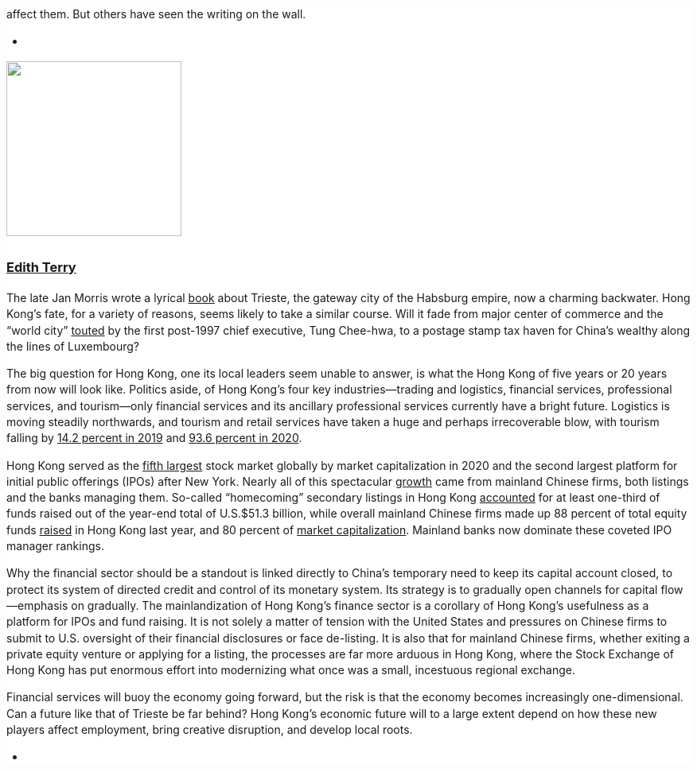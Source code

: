 affect them. But others have seen the writing on the wall.</p>            </div>      <nav class="links"><ul class="links inline"><li class="comment_forbidden first last"></li></ul></nav>  </article><a id="comment-8966" href="https://www.chinafile.com/conversation/undefined"></a><article class="comment comment-by-node-author">        <div class="node node-profile cboxes contributor grid-2 img-no logo-no">  <div class="inner-content">    <div class="field field-name-field-profile-photo field-type-image field-label-hidden">                      <a href="https://www.chinafile.com/contributors/edith-terry"><img src="https://www.chinafile.com/sites/default/files/styles/epsacrop_220x220/public/assets/images/profile/edith-terry.jpeg?itok=Oj3zgCI5" width="220" height="220" alt referrerpolicy="no-referrer"></a>            </div>  </div>  <h3><a href="https://www.chinafile.com/contributors/edith-terry" title="Edith Terry">Edith Terry</a></h3></div>  <div class="field field-name-comment-body field-type-text-long field-label-hidden">                      <p class="dropcap">The late Jan Morris wrote a lyrical <a href="https://www.hachettebookgroup.com/titles/jan-morris/trieste-and-the-meaning-of-nowhere/9780786730827/" target="_blank" rel="nofollow">book</a> about Trieste, the gateway city of the Habsburg empire, now a charming backwater. Hong Kong’s fate, for a variety of reasons, seems likely to take a similar course. Will it fade from major center of commerce and the “world city” <a href="http://en.people.cn/200112/13/eng20011213_86634.shtml" target="_blank" rel="nofollow">touted</a> by the first post-1997 chief executive, Tung Chee-hwa, to a postage stamp tax haven for China’s wealthy along the lines of Luxembourg?</p><p>The big question for Hong Kong, one its local leaders seem unable to answer, is what the Hong Kong of five years or 20 years from now will look like. Politics aside, of Hong Kong’s four key industries—trading and logistics, financial services, professional services, and tourism—only financial services and its ancillary professional services currently have a bright future. Logistics is moving steadily northwards, and tourism and retail services have taken a huge and perhaps irrecoverable blow, with tourism falling by <a href="https://news.cgtn.com/news/2020-01-16/-Hong-Kong-s-total-visitor-arrivals-in-2019-decline-by-14-2-percent-NihrtHKgWk/index.html" target="_blank" rel="nofollow">14.2 percent in 2019</a> and <a href="https://www.prnewswire.com/news-releases/the-hong-kong-tourism-board-announced-3-57-million-total-visitor-arrivals-in-2020--301209581.html#:~:text=15%2C%202021%20%2FPRNewswire%2F%20%2D%2D,a%2093.6%25%20drop%20from%202019." target="_blank" rel="nofollow">93.6 percent in 2020</a>.</p><p>Hong Kong served as the <a href="https://markets.businessinsider.com/news/stocks/biggest-stock-exchanges-world-ranked-market-cap-nyse-nasdaq-trading-2020-6-1029325478" target="_blank" rel="nofollow">fifth largest</a> stock market globally by market capitalization in 2020 and the second largest platform for initial public offerings (IPOs) after New York. Nearly all of this spectacular <a href="http://www.xinhuanet.com/english/2021-01/13/c_139664764.htm" target="_blank" rel="nofollow">growth</a> came from mainland Chinese firms, both listings and the banks managing them. So-called “homecoming” secondary listings in Hong Kong <a href="https://www.scmp.com/business/companies/article/3114042/secondary-flotations-us-listed-chinese-firms-buoy-2021-outlook" target="_blank" rel="nofollow">accounted</a> for at least one-third of funds raised out of the year-end total of U.S.$51.3 billion, while overall mainland Chinese firms made up 88 percent of total equity funds <a href="https://www.hkex.com.hk/-/media/HKEX-Market/Market-Data/Statistics/Consolidated-Reports/Annual-Market-Statistics/2020-Market-Statistics.pdf" target="_blank" rel="nofollow">raised</a> in Hong Kong last year, and 80 percent of <a href="https://kr-asia.com/key-stat-mainland-companies-account-for-almost-80-of-hong-kong-stock-exchanges-market-cap" target="_blank" rel="nofollow">market capitalization</a>. Mainland banks now dominate these coveted IPO manager rankings.</p><p>Why the financial sector should be a standout is linked directly to China’s temporary need to keep its capital account closed, to protect its system of directed credit and control of its monetary system. Its strategy is to gradually open channels for capital flow—emphasis on gradually. The mainlandization of Hong Kong’s finance sector is a corollary of Hong Kong’s usefulness as a platform for IPOs and fund raising. It is not solely a matter of tension with the United States and pressures on Chinese firms to submit to U.S. oversight of their financial disclosures or face de-listing. It is also that for mainland Chinese firms, whether exiting a private equity venture or applying for a listing, the processes are far more arduous in Hong Kong, where the Stock Exchange of Hong Kong has put enormous effort into modernizing what once was a small, incestuous regional exchange.</p><p>Financial services will buoy the economy going forward, but the risk is that the economy becomes increasingly one-dimensional. Can a future like that of Trieste be far behind? Hong Kong’s economic future will to a large extent depend on how these new players affect employment, bring creative disruption, and develop local roots.</p>            </div>      <nav class="links"><ul class="links inline"><li class="comment_forbidden first last"></li></ul></nav>  </article><a id="comment-8971" href="https://www.chinafile.com/conversation/undefined"></a><article class="comment comment-by-node-author">        <div class="node node-profile cboxes contributor grid-2 img-no logo-no">  <div class="inner-content">    <div class="field field-name-field-profile-photo field-type-image field-label-hidden">